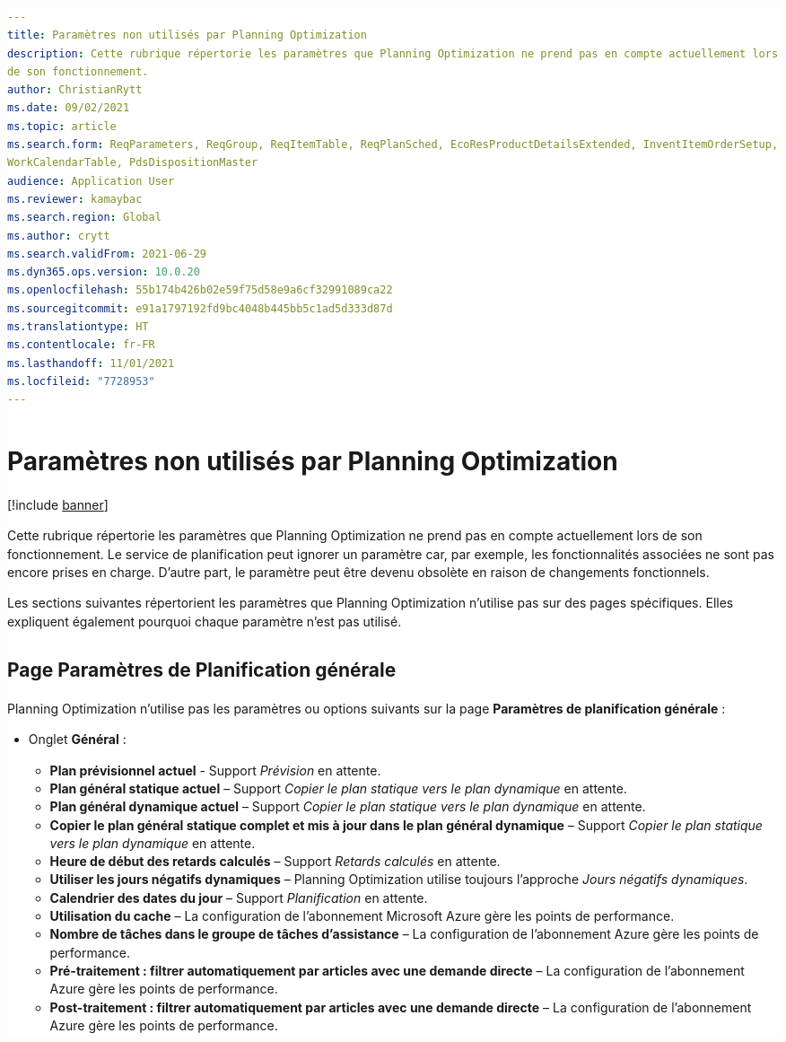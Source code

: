 ```yaml
---
title: Paramètres non utilisés par Planning Optimization
description: Cette rubrique répertorie les paramètres que Planning Optimization ne prend pas en compte actuellement lors de son fonctionnement.
author: ChristianRytt
ms.date: 09/02/2021
ms.topic: article
ms.search.form: ReqParameters, ReqGroup, ReqItemTable, ReqPlanSched, EcoResProductDetailsExtended, InventItemOrderSetup, WorkCalendarTable, PdsDispositionMaster
audience: Application User
ms.reviewer: kamaybac
ms.search.region: Global
ms.author: crytt
ms.search.validFrom: 2021-06-29
ms.dyn365.ops.version: 10.0.20
ms.openlocfilehash: 55b174b426b02e59f75d58e9a6cf32991089ca22
ms.sourcegitcommit: e91a1797192fd9bc4048b445bb5c1ad5d333d87d
ms.translationtype: HT
ms.contentlocale: fr-FR
ms.lasthandoff: 11/01/2021
ms.locfileid: "7728953"
---
```

# <a name="parameters-not-used-by-planning-optimization"></a>Paramètres non utilisés par Planning Optimization

[!include [banner](../../includes/banner.md)]

Cette rubrique répertorie les paramètres que Planning Optimization ne prend pas en compte actuellement lors de son fonctionnement. Le service de planification peut ignorer un paramètre car, par exemple, les fonctionnalités associées ne sont pas encore prises en charge. D’autre part, le paramètre peut être devenu obsolète en raison de changements fonctionnels.

Les sections suivantes répertorient les paramètres que Planning Optimization n’utilise pas sur des pages spécifiques. Elles expliquent également pourquoi chaque paramètre n’est pas utilisé.

## <a name="master-planning-parameters-page"></a>Page Paramètres de Planification générale

Planning Optimization n’utilise pas les paramètres ou options suivants sur la page **Paramètres de planification générale** :

- Onglet **Général** :

  - **Plan prévisionnel actuel** - Support *Prévision* en attente.
  - **Plan général statique actuel** – Support *Copier le plan statique vers le plan dynamique* en attente.
  - **Plan général dynamique actuel** – Support *Copier le plan statique vers le plan dynamique* en attente.
  - **Copier le plan général statique complet et mis à jour dans le plan général dynamique** – Support *Copier le plan statique vers le plan dynamique* en attente.
  - **Heure de début des retards calculés** – Support *Retards calculés* en attente.
  - **Utiliser les jours négatifs dynamiques** – Planning Optimization utilise toujours l’approche *Jours négatifs dynamiques*.
  - **Calendrier des dates du jour** – Support *Planification* en attente.
  - **Utilisation du cache** – La configuration de l’abonnement Microsoft Azure gère les points de performance.
  - **Nombre de tâches dans le groupe de tâches d’assistance** – La configuration de l’abonnement Azure gère les points de performance.
  - **Pré-traitement : filtrer automatiquement par articles avec une demande directe** – La configuration de l’abonnement Azure gère les points de performance.
  - **Post-traitement : filtrer automatiquement par articles avec une demande directe** – La configuration de l’abonnement Azure gère les points de performance.